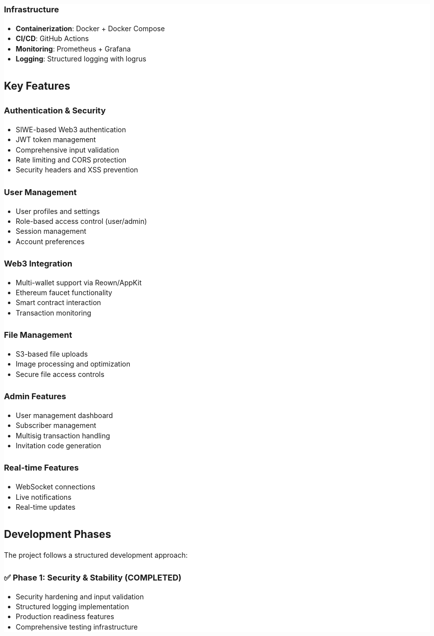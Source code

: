 ### Infrastructure
- **Containerization**: Docker + Docker Compose
- **CI/CD**: GitHub Actions
- **Monitoring**: Prometheus + Grafana
- **Logging**: Structured logging with logrus

## Key Features

### Authentication & Security
- SIWE-based Web3 authentication
- JWT token management
- Comprehensive input validation
- Rate limiting and CORS protection
- Security headers and XSS prevention

### User Management
- User profiles and settings
- Role-based access control (user/admin)
- Session management
- Account preferences

### Web3 Integration
- Multi-wallet support via Reown/AppKit
- Ethereum faucet functionality
- Smart contract interaction
- Transaction monitoring

### File Management
- S3-based file uploads
- Image processing and optimization
- Secure file access controls

### Admin Features
- User management dashboard
- Subscriber management
- Multisig transaction handling
- Invitation code generation

### Real-time Features
- WebSocket connections
- Live notifications
- Real-time updates

## Development Phases

The project follows a structured development approach:

### ✅ Phase 1: Security & Stability (COMPLETED)
- Security hardening and input validation
- Structured logging implementation
- Production readiness features
- Comprehensive testing infrastructure
